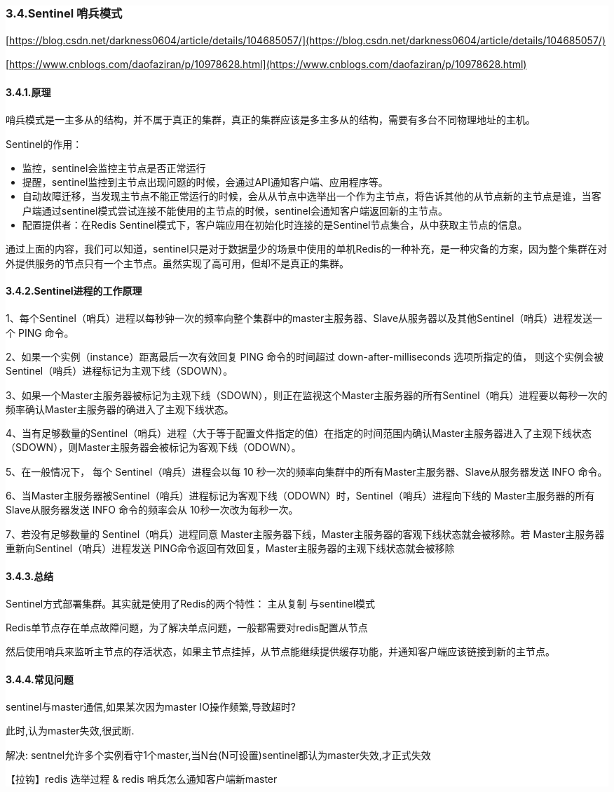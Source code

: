 ### 3.4.Sentinel 哨兵模式

[https://blog.csdn.net/darkness0604/article/details/104685057/](https://blog.csdn.net/darkness0604/article/details/104685057/)

[https://www.cnblogs.com/daofaziran/p/10978628.html](https://www.cnblogs.com/daofaziran/p/10978628.html)

#### 3.4.1.原理

哨兵模式是一主多从的结构，并不属于真正的集群，真正的集群应该是多主多从的结构，需要有多台不同物理地址的主机。

Sentinel的作用：

- 监控，sentinel会监控主节点是否正常运行
- 提醒，sentinel监控到主节点出现问题的时候，会通过API通知客户端、应用程序等。
- 自动故障迁移，当发现主节点不能正常运行的时候，会从从节点中选举出一个作为主节点，将告诉其他的从节点新的主节点是谁，当客户端通过sentinel模式尝试连接不能使用的主节点的时候，sentinel会通知客户端返回新的主节点。
- 配置提供者：在Redis Sentinel模式下，客户端应用在初始化时连接的是Sentinel节点集合，从中获取主节点的信息。

通过上面的内容，我们可以知道，sentinel只是对于数据量少的场景中使用的单机Redis的一种补充，是一种灾备的方案，因为整个集群在对外提供服务的节点只有一个主节点。虽然实现了高可用，但却不是真正的集群。

#### 3.4.2.Sentinel进程的工作原理

1、每个Sentinel（哨兵）进程以每秒钟一次的频率向整个集群中的master主服务器、Slave从服务器以及其他Sentinel（哨兵）进程发送一个 PING 命令。

2、如果一个实例（instance）距离最后一次有效回复 PING 命令的时间超过 down-after-milliseconds 选项所指定的值， 则这个实例会被Sentinel（哨兵）进程标记为主观下线（SDOWN）。

3、如果一个Master主服务器被标记为主观下线（SDOWN），则正在监视这个Master主服务器的所有Sentinel（哨兵）进程要以每秒一次的频率确认Master主服务器的确进入了主观下线状态。

4、当有足够数量的Sentinel（哨兵）进程（大于等于配置文件指定的值）在指定的时间范围内确认Master主服务器进入了主观下线状态（SDOWN），则Master主服务器会被标记为客观下线（ODOWN）。

5、在一般情况下， 每个 Sentinel（哨兵）进程会以每 10 秒一次的频率向集群中的所有Master主服务器、Slave从服务器发送 INFO 命令。

6、当Master主服务器被Sentinel（哨兵）进程标记为客观下线（ODOWN）时，Sentinel（哨兵）进程向下线的 Master主服务器的所有 Slave从服务器发送 INFO 命令的频率会从 10秒一次改为每秒一次。

7、若没有足够数量的 Sentinel（哨兵）进程同意 Master主服务器下线，Master主服务器的客观下线状态就会被移除。若 Master主服务器重新向Sentinel（哨兵）进程发送 PING命令返回有效回复，Master主服务器的主观下线状态就会被移除

#### 3.4.3.总结

Sentinel方式部署集群。其实就是使用了Redis的两个特性： 主从复制 与sentinel模式

Redis单节点存在单点故障问题，为了解决单点问题，一般都需要对redis配置从节点

然后使用哨兵来监听主节点的存活状态，如果主节点挂掉，从节点能继续提供缓存功能，并通知客户端应该链接到新的主节点。

#### 3.4.4.常见问题

sentinel与master通信,如果某次因为master IO操作频繁,导致超时?

此时,认为master失效,很武断.

解决: sentnel允许多个实例看守1个master,当N台(N可设置)sentinel都认为master失效,才正式失效

【拉钩】redis 选举过程 & redis 哨兵怎么通知客户端新master
